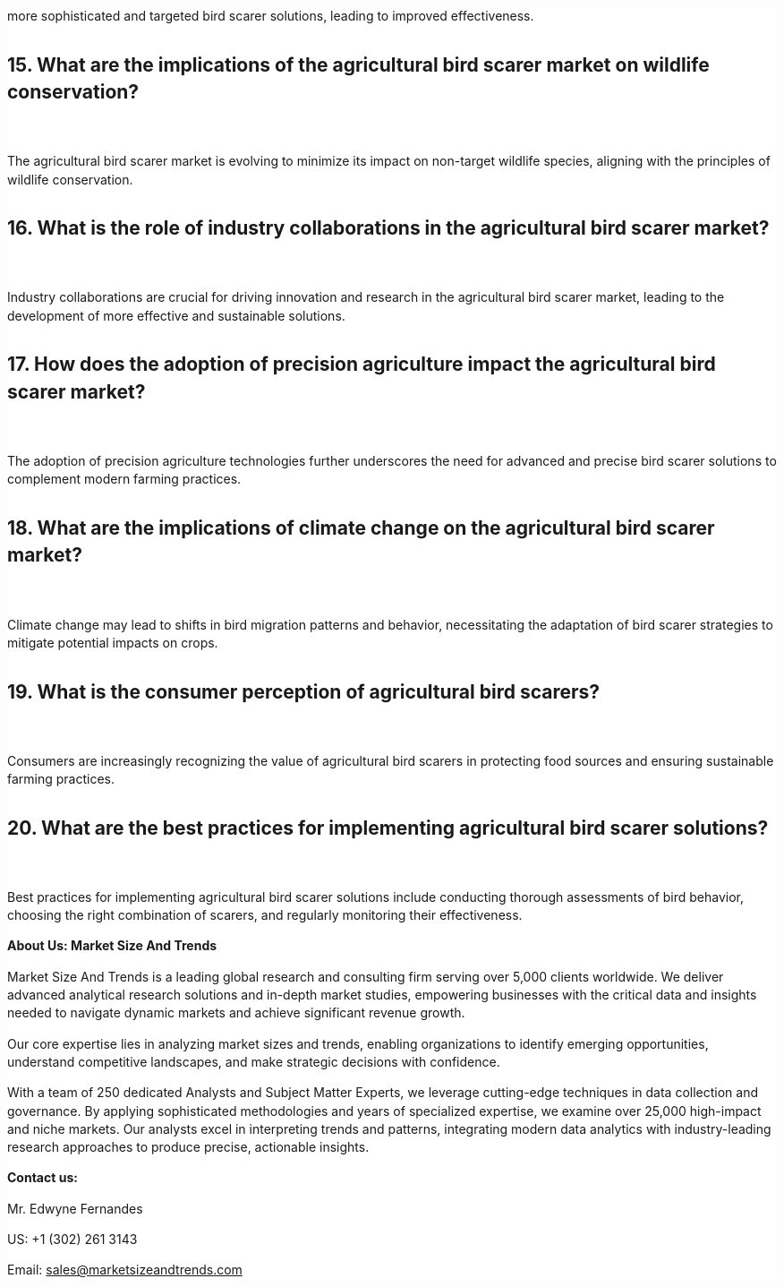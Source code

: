 more sophisticated and targeted bird scarer solutions, leading to improved effectiveness.</p><h2>15. What are the implications of the agricultural bird scarer market on wildlife conservation?</h2><p>&nbsp;</p><p>The agricultural bird scarer market is evolving to minimize its impact on non-target wildlife species, aligning with the principles of wildlife conservation.</p><h2>16. What is the role of industry collaborations in the agricultural bird scarer market?</h2><p>&nbsp;</p><p>Industry collaborations are crucial for driving innovation and research in the agricultural bird scarer market, leading to the development of more effective and sustainable solutions.</p><h2>17. How does the adoption of precision agriculture impact the agricultural bird scarer market?</h2><p>&nbsp;</p><p>The adoption of precision agriculture technologies further underscores the need for advanced and precise bird scarer solutions to complement modern farming practices.</p><h2>18. What are the implications of climate change on the agricultural bird scarer market?</h2><p>&nbsp;</p><p>Climate change may lead to shifts in bird migration patterns and behavior, necessitating the adaptation of bird scarer strategies to mitigate potential impacts on crops.</p><h2>19. What is the consumer perception of agricultural bird scarers?</h2><p>&nbsp;</p><p>Consumers are increasingly recognizing the value of agricultural bird scarers in protecting food sources and ensuring sustainable farming practices.</p><h2>20. What are the best practices for implementing agricultural bird scarer solutions?</h2><p>&nbsp;</p><p>Best practices for implementing agricultural bird scarer solutions include conducting thorough assessments of bird behavior, choosing the right combination of scarers, and regularly monitoring their effectiveness.</p></body></html></p><p><strong>About Us:&nbsp;Market Size And Trends</strong></p><p>Market Size And Trends&nbsp;is a leading global research and consulting firm serving over 5,000 clients worldwide. We deliver advanced analytical research solutions and in-depth market studies, empowering businesses with the critical data and insights needed to navigate dynamic markets and achieve significant revenue growth.</p><p>Our core expertise lies in analyzing market sizes and trends, enabling organizations to identify emerging opportunities, understand competitive landscapes, and make strategic decisions with confidence.</p><p>With a team of 250 dedicated Analysts and Subject Matter Experts, we leverage cutting-edge techniques in data collection and governance. By applying sophisticated methodologies and years of specialized expertise, we examine over 25,000 high-impact and niche markets. Our analysts excel in interpreting trends and patterns, integrating modern data analytics with industry-leading research approaches to produce precise, actionable insights.</p><p><strong>Contact us:</strong></p><p>Mr. Edwyne Fernandes</p><p>US: +1 (302) 261 3143</p><p>Email: <a href="mailto:sales@marketsizeandtrends.com">sales@marketsizeandtrends.com</a>&nbsp;</p>
